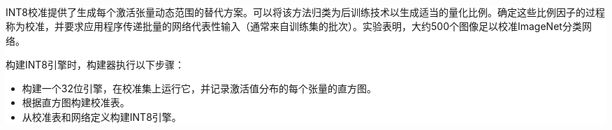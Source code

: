 INT8校准提供了生成每个激活张量动态范围的替代方案。可以将该方法归类为后训练技术以生成适当的量化比例。确定这些比例因子的过程称为校准，并要求应用程序传递批量的网络代表性输入（通常来自训练集的批次）。实验表明，大约500个图像足以校准ImageNet分类网络。

构建INT8引擎时，构建器执行以下步骤：
- 构建一个32位引擎，在校准集上运行它，并记录激活值分布的每个张量的直方图。
- 根据直方图构建校准表。
- 从校准表和网络定义构建INT8引擎。



